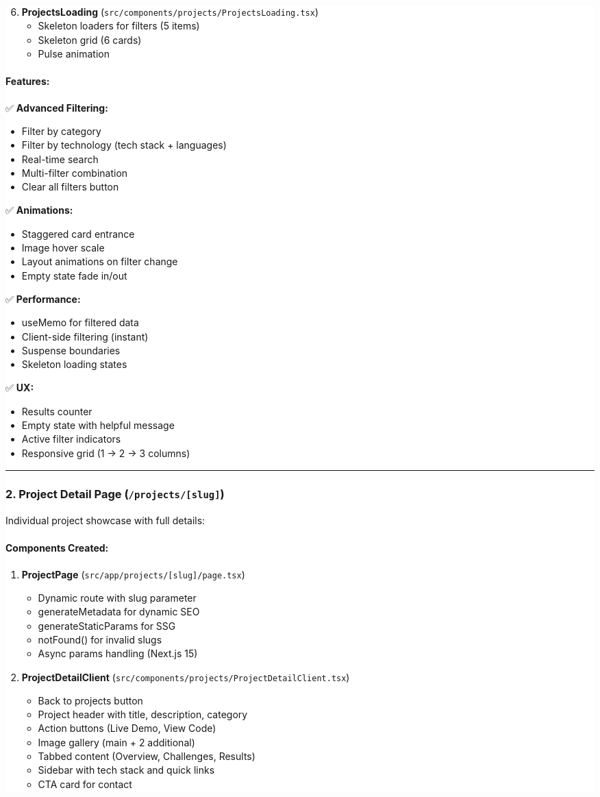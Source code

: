 6. **ProjectsLoading** (`src/components/projects/ProjectsLoading.tsx`)
   - Skeleton loaders for filters (5 items)
   - Skeleton grid (6 cards)
   - Pulse animation

#### Features:
✅ **Advanced Filtering:**
- Filter by category
- Filter by technology (tech stack + languages)
- Real-time search
- Multi-filter combination
- Clear all filters button

✅ **Animations:**
- Staggered card entrance
- Image hover scale
- Layout animations on filter change
- Empty state fade in/out

✅ **Performance:**
- useMemo for filtered data
- Client-side filtering (instant)
- Suspense boundaries
- Skeleton loading states

✅ **UX:**
- Results counter
- Empty state with helpful message
- Active filter indicators
- Responsive grid (1 → 2 → 3 columns)

---

### 2. **Project Detail Page** (`/projects/[slug]`)
Individual project showcase with full details:

#### Components Created:
1. **ProjectPage** (`src/app/projects/[slug]/page.tsx`)
   - Dynamic route with slug parameter
   - generateMetadata for dynamic SEO
   - generateStaticParams for SSG
   - notFound() for invalid slugs
   - Async params handling (Next.js 15)

2. **ProjectDetailClient** (`src/components/projects/ProjectDetailClient.tsx`)
   - Back to projects button
   - Project header with title, description, category
   - Action buttons (Live Demo, View Code)
   - Image gallery (main + 2 additional)
   - Tabbed content (Overview, Challenges, Results)
   - Sidebar with tech stack and quick links
   - CTA card for contact
